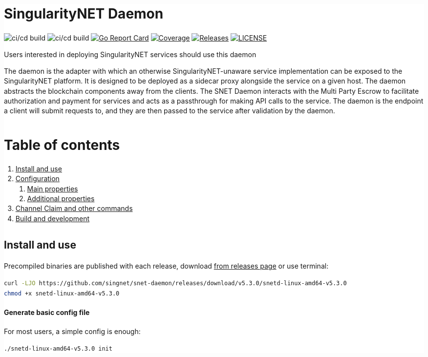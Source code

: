 # SingularityNET Daemon

![ci/cd build]( https://github.com/singnet/snet-daemon/actions/workflows/build.yml/badge.svg)
![ci/cd build]( https://github.com/singnet/snet-daemon/actions/workflows/test.yml/badge.svg)
[![Go Report Card](https://goreportcard.com/badge/github.com/singnet/snet-daemon/v5)](https://goreportcard.com/report/github.com/singnet/snet-daemon/v5)
[![Coverage](https://coveralls.io/repos/github/singnet/snet-daemon/badge.svg?branch=master)](https://coveralls.io/github/singnet/snet-daemon?branch=master)
[![Releases](https://img.shields.io/github/release/singnet/snet-daemon/all.svg?style=flat-square)](https://github.com/singnet/snet-daemon/releases)
[![LICENSE](https://img.shields.io/github/license/singnet/snet-daemon.svg?style=flat-square)](https://github.com/singnet/snet-daemon/blob/main/LICENSE)

Users interested in deploying SingularityNET services should use this daemon

The daemon is the adapter with which an otherwise SingularityNET-unaware service implementation can be exposed to the
SingularityNET platform. It is designed to be deployed as a sidecar proxy alongside the service on a given host.
The daemon abstracts the blockchain components away from the clients.
The SNET Daemon interacts with the Multi Party Escrow to facilitate authorization and payment for services and acts as a
passthrough for making API calls to the service. The daemon is the endpoint a client will submit requests to, and they
are then passed to the service after validation by the daemon.

# Table of contents

1. [Install and use](#use)
2. [Configuration](#configuration)
    1. [Main properties](#main_properties)
    2. [Additional properties](#other_properties)
3. [Channel Claim and other commands](#commands)
4. [Build and development](#build)

## Install and use <a name="use"></a>

Precompiled binaries are published with each release,
download [from releases page](https://github.com/singnet/snet-daemon/releases) or use terminal:

```bash
curl -LJO https://github.com/singnet/snet-daemon/releases/download/v5.3.0/snetd-linux-amd64-v5.3.0
chmod +x snetd-linux-amd64-v5.3.0 
```

#### Generate basic config file

For most users, a simple config is enough:

```bash
./snetd-linux-amd64-v5.3.0 init 
```
